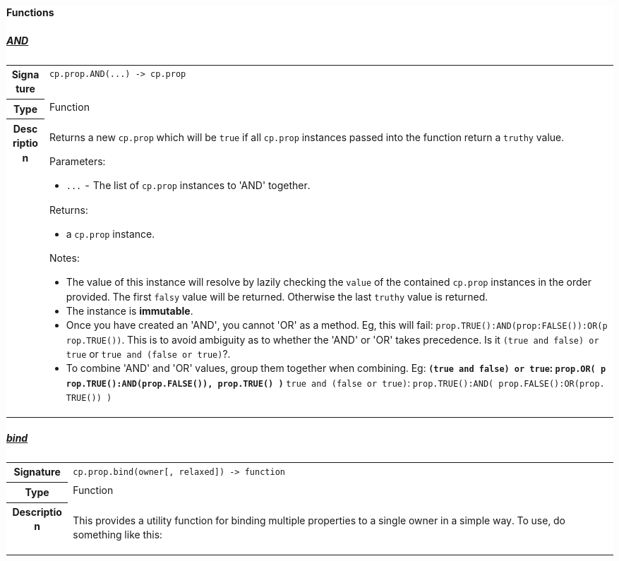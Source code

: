 </td>
              </tr>
            </table>
          </section>
        <h4 class="documentation-section">Functions</h4>
          <section id="AND">
            <a name="//apple_ref/cpp/Function/AND" class="dashAnchor"></a>
            <h5><a href="#AND">AND</a></h5>
            <table>
              <tr>
                <th>Signature</th>
                <td><code>cp.prop.AND(...) -&gt; cp.prop</code></td>
              </tr>
              <tr>
                <th>Type</th>
                <td>Function</td>
              </tr>
              <tr>
                <th>Description</th>
                <td><p>Returns a new <code>cp.prop</code> which will be <code>true</code> if all <code>cp.prop</code> instances passed into the function return a <code>truthy</code> value.</p>
<p>Parameters:</p>
<ul>
<li><code>...</code>        - The list of <code>cp.prop</code> instances to 'AND' together.</li>
</ul>
<p>Returns:</p>
<ul>
<li>a <code>cp.prop</code> instance.</li>
</ul>
<p>Notes:</p>
<ul>
<li>The value of this instance will resolve by lazily checking the <code>value</code> of the contained <code>cp.prop</code> instances in the order provided. The first <code>falsy</code> value will be returned. Otherwise the last <code>truthy</code> value is returned.</li>
<li>The instance is <strong>immutable</strong>.</li>
<li>Once you have created an 'AND', you cannot 'OR' as a method. Eg, this will fail: <code>prop.TRUE():AND(prop:FALSE()):OR(prop.TRUE())</code>. This is to avoid ambiguity as to whether the 'AND' or 'OR' takes precedence. Is it <code>(true and false) or true</code> or <code>true and (false or true)</code>?.</li>
<li>To combine 'AND' and 'OR' values, group them together when combining. Eg:
<strong> <code>(true and false) or true</code>: <code>prop.OR( prop.TRUE():AND(prop.FALSE()), prop.TRUE() )</code></strong> <code>true and (false or true)</code>: <code>prop.TRUE():AND( prop.FALSE():OR(prop.TRUE()) )</code></li>
</ul>
</td>
              </tr>
            </table>
          </section>
          <section id="bind">
            <a name="//apple_ref/cpp/Function/bind" class="dashAnchor"></a>
            <h5><a href="#bind">bind</a></h5>
            <table>
              <tr>
                <th>Signature</th>
                <td><code>cp.prop.bind(owner[, relaxed]) -&gt; function</code></td>
              </tr>
              <tr>
                <th>Type</th>
                <td>Function</td>
              </tr>
              <tr>
                <th>Description</th>
                <td><p>This provides a utility function for binding multiple properties to a single owner in
a simple way. To use, do something like this:</p>